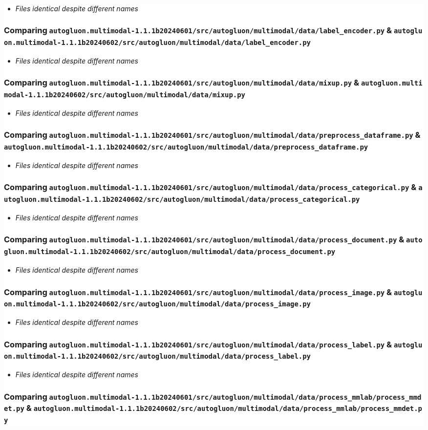  * *Files identical despite different names*

### Comparing `autogluon.multimodal-1.1.1b20240601/src/autogluon/multimodal/data/label_encoder.py` & `autogluon.multimodal-1.1.1b20240602/src/autogluon/multimodal/data/label_encoder.py`

 * *Files identical despite different names*

### Comparing `autogluon.multimodal-1.1.1b20240601/src/autogluon/multimodal/data/mixup.py` & `autogluon.multimodal-1.1.1b20240602/src/autogluon/multimodal/data/mixup.py`

 * *Files identical despite different names*

### Comparing `autogluon.multimodal-1.1.1b20240601/src/autogluon/multimodal/data/preprocess_dataframe.py` & `autogluon.multimodal-1.1.1b20240602/src/autogluon/multimodal/data/preprocess_dataframe.py`

 * *Files identical despite different names*

### Comparing `autogluon.multimodal-1.1.1b20240601/src/autogluon/multimodal/data/process_categorical.py` & `autogluon.multimodal-1.1.1b20240602/src/autogluon/multimodal/data/process_categorical.py`

 * *Files identical despite different names*

### Comparing `autogluon.multimodal-1.1.1b20240601/src/autogluon/multimodal/data/process_document.py` & `autogluon.multimodal-1.1.1b20240602/src/autogluon/multimodal/data/process_document.py`

 * *Files identical despite different names*

### Comparing `autogluon.multimodal-1.1.1b20240601/src/autogluon/multimodal/data/process_image.py` & `autogluon.multimodal-1.1.1b20240602/src/autogluon/multimodal/data/process_image.py`

 * *Files identical despite different names*

### Comparing `autogluon.multimodal-1.1.1b20240601/src/autogluon/multimodal/data/process_label.py` & `autogluon.multimodal-1.1.1b20240602/src/autogluon/multimodal/data/process_label.py`

 * *Files identical despite different names*

### Comparing `autogluon.multimodal-1.1.1b20240601/src/autogluon/multimodal/data/process_mmlab/process_mmdet.py` & `autogluon.multimodal-1.1.1b20240602/src/autogluon/multimodal/data/process_mmlab/process_mmdet.py`
